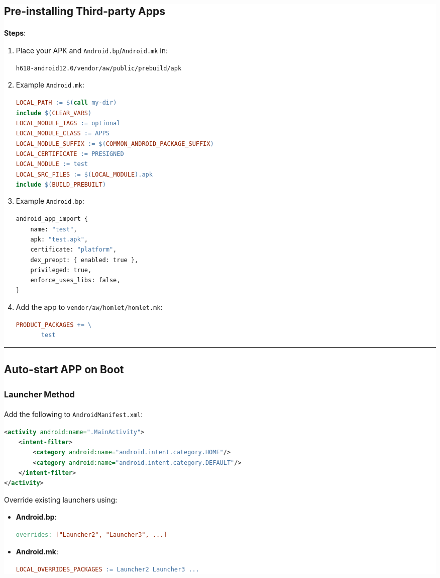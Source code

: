 ## Pre-installing Third-party Apps

**Steps**:  
1. Place your APK and `Android.bp`/`Android.mk` in:  
   ```
   h618-android12.0/vendor/aw/public/prebuild/apk
   ```  
2. Example `Android.mk`:  
   ```makefile
   LOCAL_PATH := $(call my-dir)
   include $(CLEAR_VARS)
   LOCAL_MODULE_TAGS := optional
   LOCAL_MODULE_CLASS := APPS
   LOCAL_MODULE_SUFFIX := $(COMMON_ANDROID_PACKAGE_SUFFIX)
   LOCAL_CERTIFICATE := PRESIGNED
   LOCAL_MODULE := test
   LOCAL_SRC_FILES := $(LOCAL_MODULE).apk
   include $(BUILD_PREBUILT)
   ```  
3. Example `Android.bp`:  
   ```makefile
   android_app_import {
       name: "test",
       apk: "test.apk",
       certificate: "platform",
       dex_preopt: { enabled: true },
       privileged: true,
       enforce_uses_libs: false,
   }
   ```  
4. Add the app to `vendor/aw/homlet/homlet.mk`:  
   ```makefile
   PRODUCT_PACKAGES += \
          test
   ```  

---

## Auto-start APP on Boot

### **Launcher Method**  
Add the following to `AndroidManifest.xml`:  
```xml
<activity android:name=".MainActivity">
    <intent-filter>
        <category android:name="android.intent.category.HOME"/>
        <category android:name="android.intent.category.DEFAULT"/>
    </intent-filter>
</activity>
```
Override existing launchers using:  
- **Android.bp**:  
  ```makefile
  overrides: ["Launcher2", "Launcher3", ...]
  ```  
- **Android.mk**:  
  ```makefile
  LOCAL_OVERRIDES_PACKAGES := Launcher2 Launcher3 ...
  ```  
